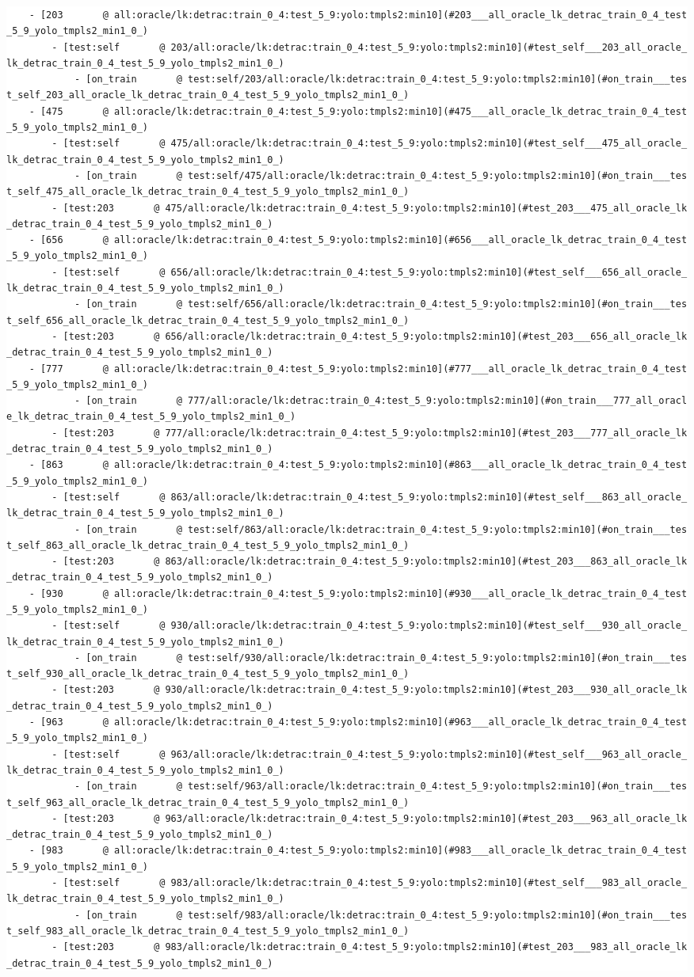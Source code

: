        - [203       @ all:oracle/lk:detrac:train_0_4:test_5_9:yolo:tmpls2:min10](#203___all_oracle_lk_detrac_train_0_4_test_5_9_yolo_tmpls2_min1_0_)
            - [test:self       @ 203/all:oracle/lk:detrac:train_0_4:test_5_9:yolo:tmpls2:min10](#test_self___203_all_oracle_lk_detrac_train_0_4_test_5_9_yolo_tmpls2_min1_0_)
                - [on_train       @ test:self/203/all:oracle/lk:detrac:train_0_4:test_5_9:yolo:tmpls2:min10](#on_train___test_self_203_all_oracle_lk_detrac_train_0_4_test_5_9_yolo_tmpls2_min1_0_)
        - [475       @ all:oracle/lk:detrac:train_0_4:test_5_9:yolo:tmpls2:min10](#475___all_oracle_lk_detrac_train_0_4_test_5_9_yolo_tmpls2_min1_0_)
            - [test:self       @ 475/all:oracle/lk:detrac:train_0_4:test_5_9:yolo:tmpls2:min10](#test_self___475_all_oracle_lk_detrac_train_0_4_test_5_9_yolo_tmpls2_min1_0_)
                - [on_train       @ test:self/475/all:oracle/lk:detrac:train_0_4:test_5_9:yolo:tmpls2:min10](#on_train___test_self_475_all_oracle_lk_detrac_train_0_4_test_5_9_yolo_tmpls2_min1_0_)
            - [test:203       @ 475/all:oracle/lk:detrac:train_0_4:test_5_9:yolo:tmpls2:min10](#test_203___475_all_oracle_lk_detrac_train_0_4_test_5_9_yolo_tmpls2_min1_0_)
        - [656       @ all:oracle/lk:detrac:train_0_4:test_5_9:yolo:tmpls2:min10](#656___all_oracle_lk_detrac_train_0_4_test_5_9_yolo_tmpls2_min1_0_)
            - [test:self       @ 656/all:oracle/lk:detrac:train_0_4:test_5_9:yolo:tmpls2:min10](#test_self___656_all_oracle_lk_detrac_train_0_4_test_5_9_yolo_tmpls2_min1_0_)
                - [on_train       @ test:self/656/all:oracle/lk:detrac:train_0_4:test_5_9:yolo:tmpls2:min10](#on_train___test_self_656_all_oracle_lk_detrac_train_0_4_test_5_9_yolo_tmpls2_min1_0_)
            - [test:203       @ 656/all:oracle/lk:detrac:train_0_4:test_5_9:yolo:tmpls2:min10](#test_203___656_all_oracle_lk_detrac_train_0_4_test_5_9_yolo_tmpls2_min1_0_)
        - [777       @ all:oracle/lk:detrac:train_0_4:test_5_9:yolo:tmpls2:min10](#777___all_oracle_lk_detrac_train_0_4_test_5_9_yolo_tmpls2_min1_0_)
                - [on_train       @ 777/all:oracle/lk:detrac:train_0_4:test_5_9:yolo:tmpls2:min10](#on_train___777_all_oracle_lk_detrac_train_0_4_test_5_9_yolo_tmpls2_min1_0_)
            - [test:203       @ 777/all:oracle/lk:detrac:train_0_4:test_5_9:yolo:tmpls2:min10](#test_203___777_all_oracle_lk_detrac_train_0_4_test_5_9_yolo_tmpls2_min1_0_)
        - [863       @ all:oracle/lk:detrac:train_0_4:test_5_9:yolo:tmpls2:min10](#863___all_oracle_lk_detrac_train_0_4_test_5_9_yolo_tmpls2_min1_0_)
            - [test:self       @ 863/all:oracle/lk:detrac:train_0_4:test_5_9:yolo:tmpls2:min10](#test_self___863_all_oracle_lk_detrac_train_0_4_test_5_9_yolo_tmpls2_min1_0_)
                - [on_train       @ test:self/863/all:oracle/lk:detrac:train_0_4:test_5_9:yolo:tmpls2:min10](#on_train___test_self_863_all_oracle_lk_detrac_train_0_4_test_5_9_yolo_tmpls2_min1_0_)
            - [test:203       @ 863/all:oracle/lk:detrac:train_0_4:test_5_9:yolo:tmpls2:min10](#test_203___863_all_oracle_lk_detrac_train_0_4_test_5_9_yolo_tmpls2_min1_0_)
        - [930       @ all:oracle/lk:detrac:train_0_4:test_5_9:yolo:tmpls2:min10](#930___all_oracle_lk_detrac_train_0_4_test_5_9_yolo_tmpls2_min1_0_)
            - [test:self       @ 930/all:oracle/lk:detrac:train_0_4:test_5_9:yolo:tmpls2:min10](#test_self___930_all_oracle_lk_detrac_train_0_4_test_5_9_yolo_tmpls2_min1_0_)
                - [on_train       @ test:self/930/all:oracle/lk:detrac:train_0_4:test_5_9:yolo:tmpls2:min10](#on_train___test_self_930_all_oracle_lk_detrac_train_0_4_test_5_9_yolo_tmpls2_min1_0_)
            - [test:203       @ 930/all:oracle/lk:detrac:train_0_4:test_5_9:yolo:tmpls2:min10](#test_203___930_all_oracle_lk_detrac_train_0_4_test_5_9_yolo_tmpls2_min1_0_)
        - [963       @ all:oracle/lk:detrac:train_0_4:test_5_9:yolo:tmpls2:min10](#963___all_oracle_lk_detrac_train_0_4_test_5_9_yolo_tmpls2_min1_0_)
            - [test:self       @ 963/all:oracle/lk:detrac:train_0_4:test_5_9:yolo:tmpls2:min10](#test_self___963_all_oracle_lk_detrac_train_0_4_test_5_9_yolo_tmpls2_min1_0_)
                - [on_train       @ test:self/963/all:oracle/lk:detrac:train_0_4:test_5_9:yolo:tmpls2:min10](#on_train___test_self_963_all_oracle_lk_detrac_train_0_4_test_5_9_yolo_tmpls2_min1_0_)
            - [test:203       @ 963/all:oracle/lk:detrac:train_0_4:test_5_9:yolo:tmpls2:min10](#test_203___963_all_oracle_lk_detrac_train_0_4_test_5_9_yolo_tmpls2_min1_0_)
        - [983       @ all:oracle/lk:detrac:train_0_4:test_5_9:yolo:tmpls2:min10](#983___all_oracle_lk_detrac_train_0_4_test_5_9_yolo_tmpls2_min1_0_)
            - [test:self       @ 983/all:oracle/lk:detrac:train_0_4:test_5_9:yolo:tmpls2:min10](#test_self___983_all_oracle_lk_detrac_train_0_4_test_5_9_yolo_tmpls2_min1_0_)
                - [on_train       @ test:self/983/all:oracle/lk:detrac:train_0_4:test_5_9:yolo:tmpls2:min10](#on_train___test_self_983_all_oracle_lk_detrac_train_0_4_test_5_9_yolo_tmpls2_min1_0_)
            - [test:203       @ 983/all:oracle/lk:detrac:train_0_4:test_5_9:yolo:tmpls2:min10](#test_203___983_all_oracle_lk_detrac_train_0_4_test_5_9_yolo_tmpls2_min1_0_)
